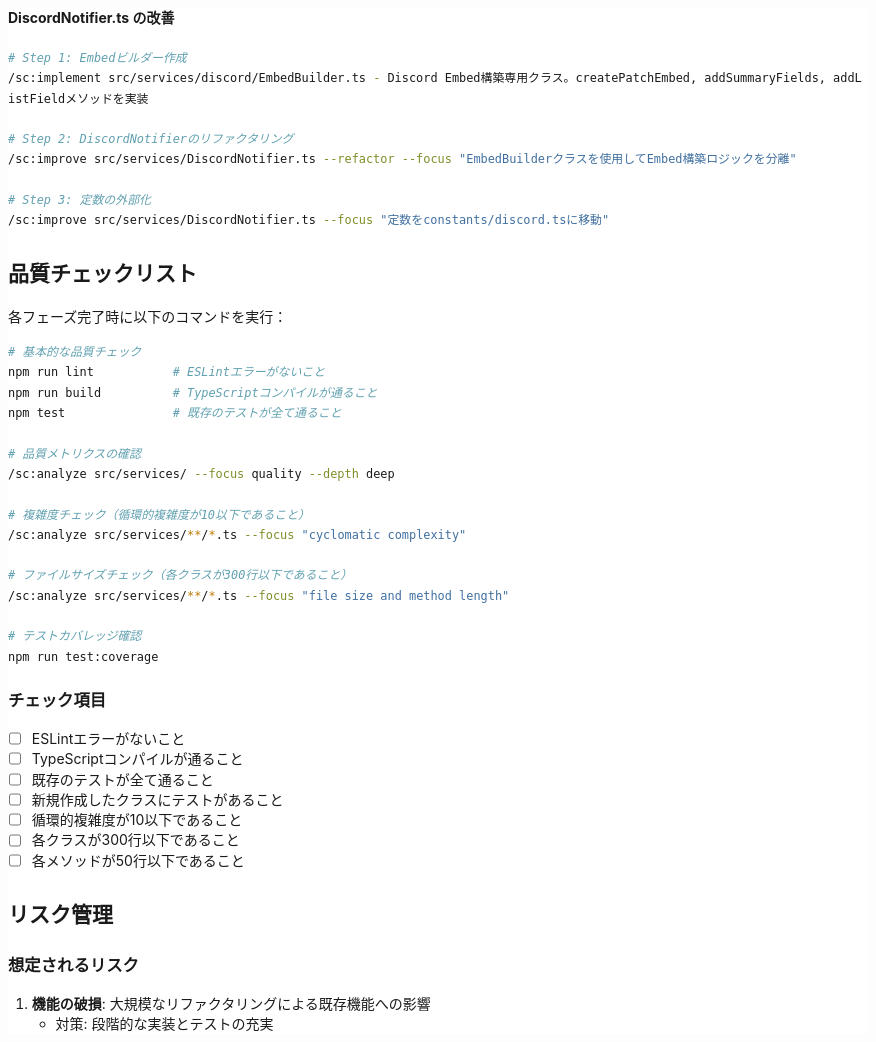 #### DiscordNotifier.ts の改善
```bash
# Step 1: Embedビルダー作成
/sc:implement src/services/discord/EmbedBuilder.ts - Discord Embed構築専用クラス。createPatchEmbed, addSummaryFields, addListFieldメソッドを実装

# Step 2: DiscordNotifierのリファクタリング
/sc:improve src/services/DiscordNotifier.ts --refactor --focus "EmbedBuilderクラスを使用してEmbed構築ロジックを分離"

# Step 3: 定数の外部化
/sc:improve src/services/DiscordNotifier.ts --focus "定数をconstants/discord.tsに移動"
```

## 品質チェックリスト

各フェーズ完了時に以下のコマンドを実行：

```bash
# 基本的な品質チェック
npm run lint           # ESLintエラーがないこと
npm run build          # TypeScriptコンパイルが通ること
npm test               # 既存のテストが全て通ること

# 品質メトリクスの確認
/sc:analyze src/services/ --focus quality --depth deep

# 複雑度チェック（循環的複雑度が10以下であること）
/sc:analyze src/services/**/*.ts --focus "cyclomatic complexity"

# ファイルサイズチェック（各クラスが300行以下であること）
/sc:analyze src/services/**/*.ts --focus "file size and method length"

# テストカバレッジ確認
npm run test:coverage
```

### チェック項目
- [ ] ESLintエラーがないこと
- [ ] TypeScriptコンパイルが通ること
- [ ] 既存のテストが全て通ること
- [ ] 新規作成したクラスにテストがあること
- [ ] 循環的複雑度が10以下であること
- [ ] 各クラスが300行以下であること
- [ ] 各メソッドが50行以下であること

## リスク管理

### 想定されるリスク
1. **機能の破損**: 大規模なリファクタリングによる既存機能への影響
   - 対策: 段階的な実装とテストの充実

